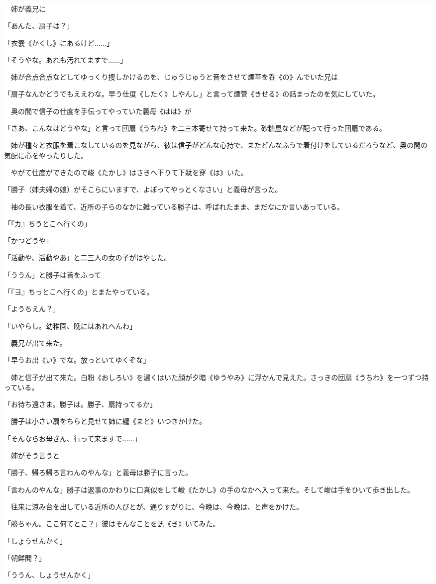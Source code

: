 　姉が義兄に

「あんた、扇子は？」

「衣嚢《かくし》にあるけど……」

「そうやな。あれも汚れてますで……」

　姉が合点合点などしてゆっくり捜しかけるのを、じゅうじゅうと音をさせて煙草を呑《の》んでいた兄は

「扇子なんかどうでもええわな。早う仕度《したく》しやんし」と言って煙管《きせる》の詰まったのを気にしていた。

　奥の間で信子の仕度を手伝ってやっていた義母《はは》が

「さあ、こんなはどうやな」と言って団扇《うちわ》を二三本寄せて持って来た。砂糖屋などが配って行った団扇である。

　姉が種々と衣服を着こなしているのを見ながら、彼は信子がどんな心持で、またどんなふうで着付けをしているだろうなど、奥の間の気配に心をやったりした。

　やがて仕度ができたので峻《たかし》はさきへ下りて下駄を穿《は》いた。

「勝子（姉夫婦の娘）がそこらにいますで、よぼってやっとくなさい」と義母が言った。

　袖の長い衣服を着て、近所の子らのなかに雑っている勝子は、呼ばれたまま、まだなにか言いあっている。

「『カ』ちうとこへ行くの」

「かつどうや」

「活動や、活動やあ」と二三人の女の子がはやした。

「ううん」と勝子は首をふって

「『ヨ』ちっとこへ行くの」とまたやっている。

「ようちえん？」

「いやらし。幼稚園、晩にはあれへんわ」

　義兄が出て来た。

「早うお出《い》でな。放っといてゆくぞな」

　姉と信子が出て来た。白粉《おしろい》を濃くはいた顔が夕暗《ゆうやみ》に浮かんで見えた。さっきの団扇《うちわ》を一つずつ持っている。

「お待ち遠さま。勝子は。勝子、扇持ってるか」

　勝子は小さい扇をちらと見せて姉に纏《まと》いつきかけた。

「そんならお母さん、行って来ますで……」

　姉がそう言うと

「勝子、帰ろ帰ろ言わんのやんな」と義母は勝子に言った。

「言わんのやんな」勝子は返事のかわりに口真似をして峻《たかし》の手のなかへ入って来た。そして峻は手をひいて歩き出した。

　往来に涼み台を出している近所の人びとが、通りすがりに、今晩は、今晩は、と声をかけた。

「勝ちゃん。ここ何てとこ？」彼はそんなことを訊《き》いてみた。

「しょうせんかく」

「朝鮮閣？」

「ううん、しょうせんかく」
